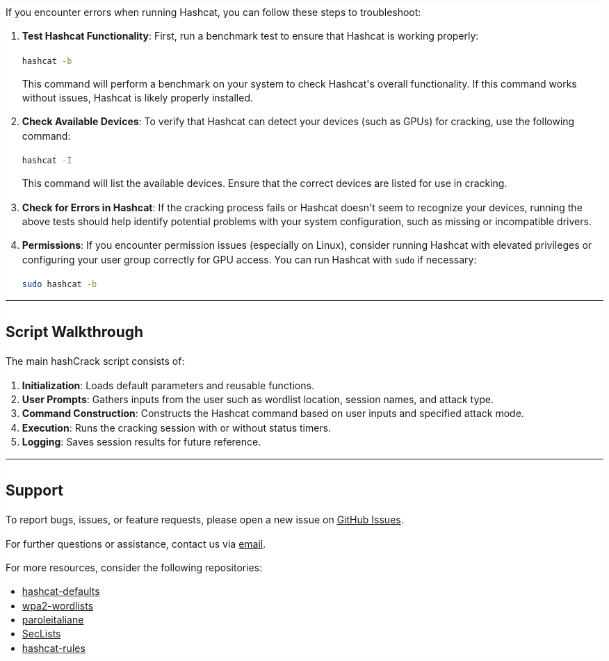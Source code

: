 If you encounter errors when running Hashcat, you can follow these steps to troubleshoot:

1. **Test Hashcat Functionality**:
   First, run a benchmark test to ensure that Hashcat is working properly:
   ```bash
   hashcat -b
   ```
   This command will perform a benchmark on your system to check Hashcat's overall functionality. If this command works without issues, Hashcat is likely properly installed.

2. **Check Available Devices**:
   To verify that Hashcat can detect your devices (such as GPUs) for cracking, use the following command:
   ```bash
   hashcat -I
   ```
   This command will list the available devices. Ensure that the correct devices are listed for use in cracking.

3. **Check for Errors in Hashcat**:
   If the cracking process fails or Hashcat doesn't seem to recognize your devices, running the above tests should help identify potential problems with your system configuration, such as missing or incompatible drivers.

4. **Permissions**:
   If you encounter permission issues (especially on Linux), consider running Hashcat with elevated privileges or configuring your user group correctly for GPU access. You can run Hashcat with `sudo` if necessary:
   ```bash
   sudo hashcat -b
   ```

---

## Script Walkthrough

The main hashCrack script consists of:
1. **Initialization**: Loads default parameters and reusable functions.
2. **User Prompts**: Gathers inputs from the user such as wordlist location, session names, and attack type.
3. **Command Construction**: Constructs the Hashcat command based on user inputs and specified attack mode.
4. **Execution**: Runs the cracking session with or without status timers.
5. **Logging**: Saves session results for future reference.

---

## Support

To report bugs, issues, or feature requests, please open a new issue on [GitHub Issues](https://github.com/ente0/hashCrack/issues).

For further questions or assistance, contact us via [email](mailto:enteo.dev@protonmail.com).

For more resources, consider the following repositories:
- [hashcat-defaults](https://github.com/ente0v1/hashcat-defaults)
- [wpa2-wordlists](https://github.com/kennyn510/wpa2-wordlists.git)
- [paroleitaliane](https://github.com/napolux/paroleitaliane)
- [SecLists](https://github.com/danielmiessler/SecLists)
- [hashcat-rules](https://github.com/Unic0rn28/hashcat-rules)
